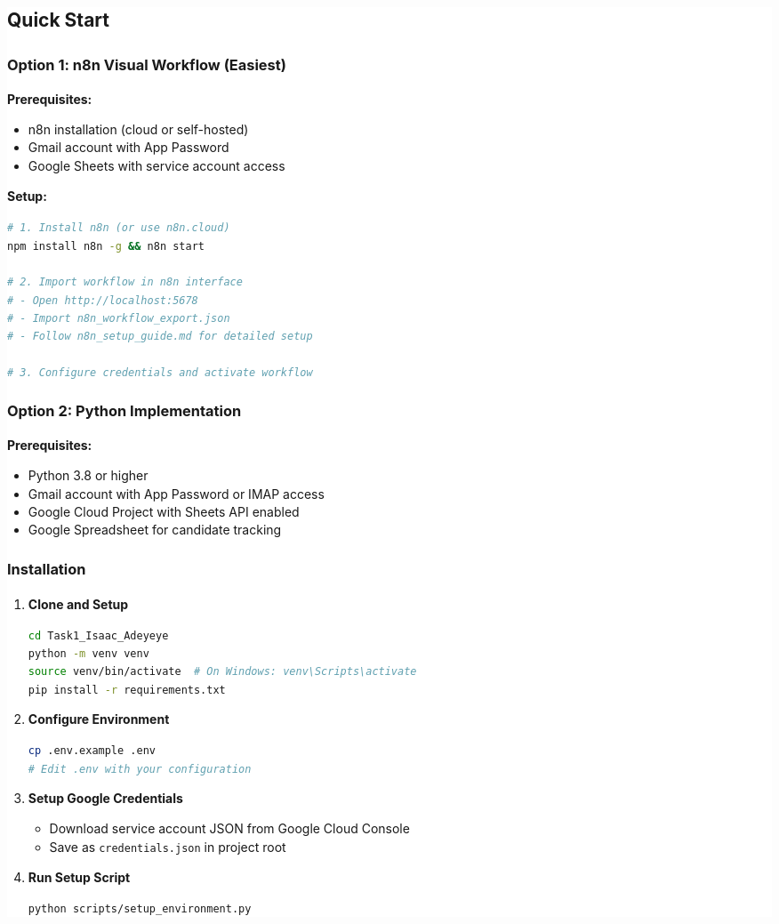 ## Quick Start

### Option 1: n8n Visual Workflow (Easiest)

**Prerequisites:**
- n8n installation (cloud or self-hosted)
- Gmail account with App Password
- Google Sheets with service account access

**Setup:**
```bash
# 1. Install n8n (or use n8n.cloud)
npm install n8n -g && n8n start

# 2. Import workflow in n8n interface
# - Open http://localhost:5678
# - Import n8n_workflow_export.json
# - Follow n8n_setup_guide.md for detailed setup

# 3. Configure credentials and activate workflow
```

### Option 2: Python Implementation

**Prerequisites:**
- Python 3.8 or higher
- Gmail account with App Password or IMAP access
- Google Cloud Project with Sheets API enabled
- Google Spreadsheet for candidate tracking

### Installation

1. **Clone and Setup**
   ```bash
   cd Task1_Isaac_Adeyeye
   python -m venv venv
   source venv/bin/activate  # On Windows: venv\Scripts\activate
   pip install -r requirements.txt
   ```

2. **Configure Environment**
   ```bash
   cp .env.example .env
   # Edit .env with your configuration
   ```

3. **Setup Google Credentials**
   - Download service account JSON from Google Cloud Console
   - Save as `credentials.json` in project root

4. **Run Setup Script**
   ```bash
   python scripts/setup_environment.py
   ```
